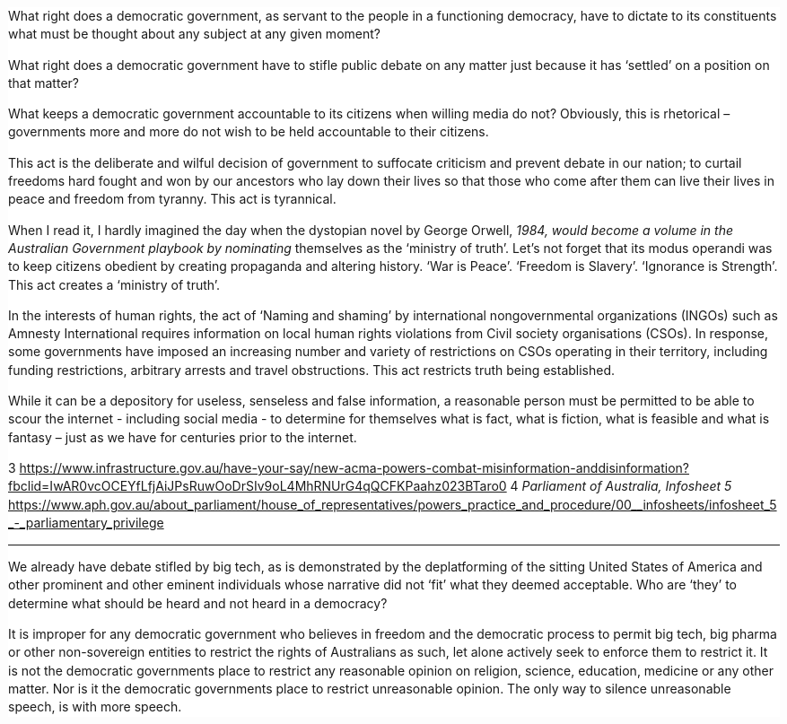 What right does a democratic government, as servant to the people in a functioning
democracy, have to dictate to its constituents what must be thought about any subject at
any given moment?

What right does a democratic government have to stifle public debate on any matter just
because it has ‘settled’ on a position on that matter?

What keeps a democratic government accountable to its citizens when willing media do
not? Obviously, this is rhetorical – governments more and more do not wish to be held
accountable to their citizens.

This act is the deliberate and wilful decision of government to suffocate criticism and
prevent debate in our nation; to curtail freedoms hard fought and won by our ancestors
who lay down their lives so that those who come after them can live their lives in peace
and freedom from tyranny. This act is tyrannical.

When I read it, I hardly imagined the day when the dystopian novel by George Orwell,
_1984, would become a volume in the Australian Government playbook by nominating_
themselves as the ‘ministry of truth’. Let’s not forget that its modus operandi was to keep
citizens obedient by creating propaganda and altering history. ‘War is Peace’. ‘Freedom is
Slavery’. ‘Ignorance is Strength’. This act creates a ‘ministry of truth’.

In the interests of human rights, the act of ‘Naming and shaming’ by international nongovernmental organizations (INGOs) such as Amnesty International requires information
on local human rights violations from Civil society organisations (CSOs). In response, some
governments have imposed an increasing number and variety of restrictions on CSOs
operating in their territory, including funding restrictions, arbitrary arrests and travel
obstructions. This act restricts truth being established.

While it can be a depository for useless, senseless and false information, a reasonable
person must be permitted to be able to scour the internet - including social media - to
determine for themselves what is fact, what is fiction, what is feasible and what is fantasy
– just as we have for centuries prior to the internet.

3 https://www.infrastructure.gov.au/have-your-say/new-acma-powers-combat-misinformation-anddisinformation?fbclid=IwAR0vcOCEYfLfjAiJPsRuwOoDrSIv9oL4MhRNUrG4qQCFKPaahz023BTaro0
4 _Parliament of Australia, Infosheet 5_
https://www.aph.gov.au/about_parliament/house_of_representatives/powers_practice_and_procedure/00__infosheets/infosheet_5_-_parliamentary_privilege


-----

We already have debate stifled by big tech, as is demonstrated by the deplatforming of
the sitting United States of America and other prominent and other eminent individuals
whose narrative did not ‘fit’ what they deemed acceptable. Who are ‘they’ to determine
what should be heard and not heard in a democracy?

It is improper for any democratic government who believes in freedom and the democratic
process to permit big tech, big pharma or other non-sovereign entities to restrict the rights
of Australians as such, let alone actively seek to enforce them to restrict it. It is not the
democratic governments place to restrict any reasonable opinion on religion, science,
education, medicine or any other matter. Nor is it the democratic governments place to
restrict unreasonable opinion. The only way to silence unreasonable speech, is with more
speech.
